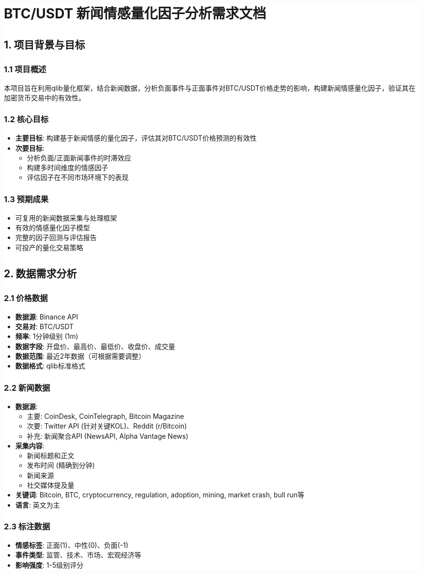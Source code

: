 # BTC/USDT 新闻情感量化因子分析需求文档

## 1. 项目背景与目标

### 1.1 项目概述
本项目旨在利用qlib量化框架，结合新闻数据，分析负面事件与正面事件对BTC/USDT价格走势的影响，构建新闻情感量化因子，验证其在加密货币交易中的有效性。

### 1.2 核心目标
- **主要目标**: 构建基于新闻情感的量化因子，评估其对BTC/USDT价格预测的有效性
- **次要目标**: 
  - 分析负面/正面新闻事件的时滞效应
  - 构建多时间维度的情感因子
  - 评估因子在不同市场环境下的表现

### 1.3 预期成果
- 可复用的新闻数据采集与处理框架
- 有效的情感量化因子模型
- 完整的因子回测与评估报告
- 可投产的量化交易策略

## 2. 数据需求分析

### 2.1 价格数据
- **数据源**: Binance API
- **交易对**: BTC/USDT
- **频率**: 1分钟级别 (1m)
- **数据字段**: 开盘价、最高价、最低价、收盘价、成交量
- **数据范围**: 最近2年数据（可根据需要调整）
- **数据格式**: qlib标准格式

### 2.2 新闻数据
- **数据源**: 
  - 主要: CoinDesk, CoinTelegraph, Bitcoin Magazine
  - 次要: Twitter API (针对关键KOL)、Reddit (r/Bitcoin)
  - 补充: 新闻聚合API (NewsAPI, Alpha Vantage News)
- **采集内容**:
  - 新闻标题和正文
  - 发布时间 (精确到分钟)
  - 新闻来源
  - 社交媒体提及量
- **关键词**: Bitcoin, BTC, cryptocurrency, regulation, adoption, mining, market crash, bull run等
- **语言**: 英文为主

### 2.3 标注数据
- **情感标签**: 正面(1)、中性(0)、负面(-1)
- **事件类型**: 监管、技术、市场、宏观经济等
- **影响强度**: 1-5级别评分

